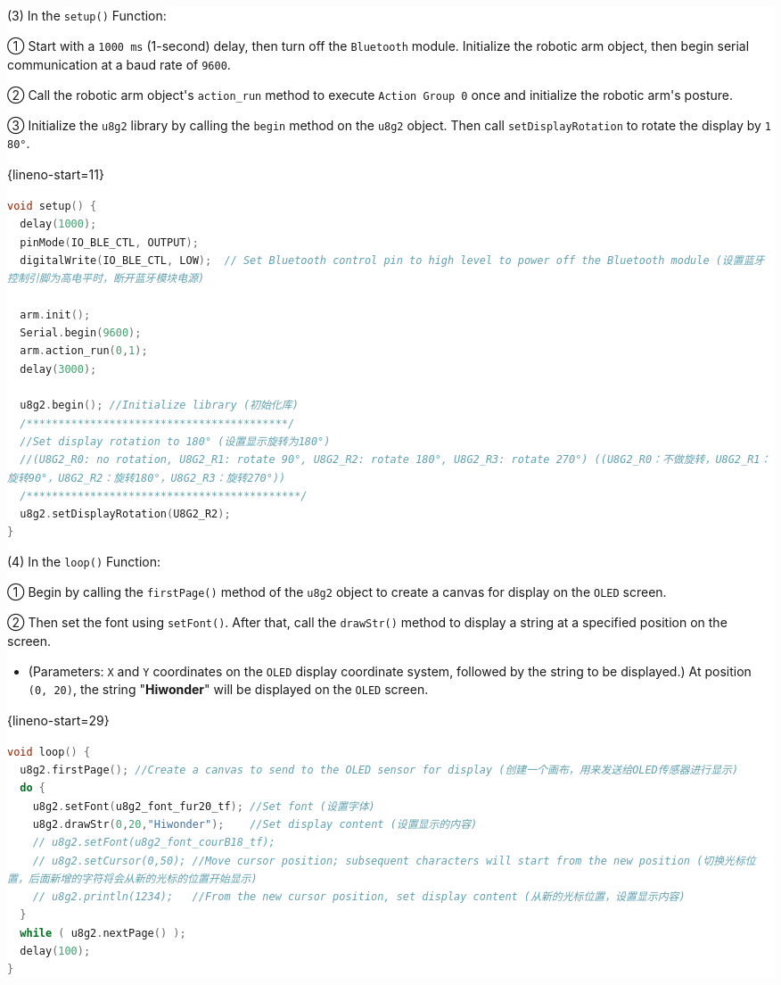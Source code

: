 (3) In the `setup()` Function:

① Start with a `1000 ms` (1-second) delay, then turn off the `Bluetooth` module. Initialize the robotic arm object, then begin serial communication at a baud rate of `9600`.

② Call the robotic arm object's `action_run` method to execute `Action Group 0` once and initialize the robotic arm's posture.

③ Initialize the `u8g2` library by calling the `begin` method on the `u8g2` object. Then call `setDisplayRotation` to rotate the display by `180°`.

{lineno-start=11}

```c
void setup() {
  delay(1000);
  pinMode(IO_BLE_CTL, OUTPUT);
  digitalWrite(IO_BLE_CTL, LOW);  // Set Bluetooth control pin to high level to power off the Bluetooth module (设置蓝牙控制引脚为高电平时，断开蓝牙模块电源)

  arm.init();
  Serial.begin(9600);
  arm.action_run(0,1);
  delay(3000);

  u8g2.begin(); //Initialize library (初始化库)
  /*****************************************/
  //Set display rotation to 180° (设置显示旋转为180°)
  //(U8G2_R0: no rotation, U8G2_R1: rotate 90°, U8G2_R2: rotate 180°, U8G2_R3: rotate 270°) ((U8G2_R0：不做旋转，U8G2_R1：旋转90°，U8G2_R2：旋转180°，U8G2_R3：旋转270°))
  /*******************************************/
  u8g2.setDisplayRotation(U8G2_R2); 
}
```

(4) In the `loop()` Function:

① Begin by calling the `firstPage()` method of the `u8g2` object to create a canvas for display on the `OLED` screen.

② Then set the font using `setFont()`. After that, call the `drawStr()` method to display a string at a specified position on the screen.

* (Parameters: `X` and `Y` coordinates on the `OLED` display coordinate system, followed by the string to be displayed.) At position `(0, 20)`, the string "**Hiwonder**" will be displayed on the `OLED` screen.

{lineno-start=29}

```c
void loop() {
  u8g2.firstPage(); //Create a canvas to send to the OLED sensor for display (创建一个画布，用来发送给OLED传感器进行显示)
  do {
    u8g2.setFont(u8g2_font_fur20_tf); //Set font (设置字体)
    u8g2.drawStr(0,20,"Hiwonder");    //Set display content (设置显示的内容)
    // u8g2.setFont(u8g2_font_courB18_tf); 
    // u8g2.setCursor(0,50); //Move cursor position; subsequent characters will start from the new position (切换光标位置，后面新增的字符将会从新的光标的位置开始显示)
    // u8g2.println(1234);   //From the new cursor position, set display content (从新的光标位置，设置显示内容)
  }
  while ( u8g2.nextPage() );
  delay(100);
}
```
